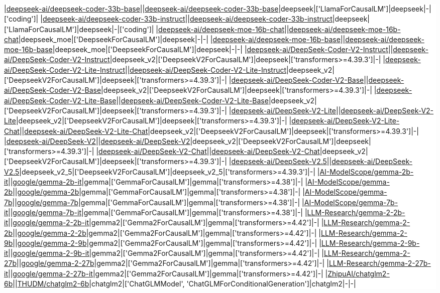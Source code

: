 |[deepseek-ai/deepseek-coder-33b-base](https://modelscope.cn/models/deepseek-ai/deepseek-coder-33b-base/summary)||[deepseek-ai/deepseek-coder-33b-base](https://huggingface.co/deepseek-ai/deepseek-coder-33b-base)|deepseek|['LlamaForCausalLM']|deepseek|-|['coding']|
|[deepseek-ai/deepseek-coder-33b-instruct](https://modelscope.cn/models/deepseek-ai/deepseek-coder-33b-instruct/summary)||[deepseek-ai/deepseek-coder-33b-instruct](https://huggingface.co/deepseek-ai/deepseek-coder-33b-instruct)|deepseek|['LlamaForCausalLM']|deepseek|-|['coding']|
|[deepseek-ai/deepseek-moe-16b-chat](https://modelscope.cn/models/deepseek-ai/deepseek-moe-16b-chat/summary)||[deepseek-ai/deepseek-moe-16b-chat](https://huggingface.co/deepseek-ai/deepseek-moe-16b-chat)|deepseek_moe|['DeepseekForCausalLM']|deepseek|-|-|
|[deepseek-ai/deepseek-moe-16b-base](https://modelscope.cn/models/deepseek-ai/deepseek-moe-16b-base/summary)||[deepseek-ai/deepseek-moe-16b-base](https://huggingface.co/deepseek-ai/deepseek-moe-16b-base)|deepseek_moe|['DeepseekForCausalLM']|deepseek|-|-|
|[deepseek-ai/DeepSeek-Coder-V2-Instruct](https://modelscope.cn/models/deepseek-ai/DeepSeek-Coder-V2-Instruct/summary)||[deepseek-ai/DeepSeek-Coder-V2-Instruct](https://huggingface.co/deepseek-ai/DeepSeek-Coder-V2-Instruct)|deepseek_v2|['DeepseekV2ForCausalLM']|deepseek|['transformers>=4.39.3']|-|
|[deepseek-ai/DeepSeek-Coder-V2-Lite-Instruct](https://modelscope.cn/models/deepseek-ai/DeepSeek-Coder-V2-Lite-Instruct/summary)||[deepseek-ai/DeepSeek-Coder-V2-Lite-Instruct](https://huggingface.co/deepseek-ai/DeepSeek-Coder-V2-Lite-Instruct)|deepseek_v2|['DeepseekV2ForCausalLM']|deepseek|['transformers>=4.39.3']|-|
|[deepseek-ai/DeepSeek-Coder-V2-Base](https://modelscope.cn/models/deepseek-ai/DeepSeek-Coder-V2-Base/summary)||[deepseek-ai/DeepSeek-Coder-V2-Base](https://huggingface.co/deepseek-ai/DeepSeek-Coder-V2-Base)|deepseek_v2|['DeepseekV2ForCausalLM']|deepseek|['transformers>=4.39.3']|-|
|[deepseek-ai/DeepSeek-Coder-V2-Lite-Base](https://modelscope.cn/models/deepseek-ai/DeepSeek-Coder-V2-Lite-Base/summary)||[deepseek-ai/DeepSeek-Coder-V2-Lite-Base](https://huggingface.co/deepseek-ai/DeepSeek-Coder-V2-Lite-Base)|deepseek_v2|['DeepseekV2ForCausalLM']|deepseek|['transformers>=4.39.3']|-|
|[deepseek-ai/DeepSeek-V2-Lite](https://modelscope.cn/models/deepseek-ai/DeepSeek-V2-Lite/summary)||[deepseek-ai/DeepSeek-V2-Lite](https://huggingface.co/deepseek-ai/DeepSeek-V2-Lite)|deepseek_v2|['DeepseekV2ForCausalLM']|deepseek|['transformers>=4.39.3']|-|
|[deepseek-ai/DeepSeek-V2-Lite-Chat](https://modelscope.cn/models/deepseek-ai/DeepSeek-V2-Lite-Chat/summary)||[deepseek-ai/DeepSeek-V2-Lite-Chat](https://huggingface.co/deepseek-ai/DeepSeek-V2-Lite-Chat)|deepseek_v2|['DeepseekV2ForCausalLM']|deepseek|['transformers>=4.39.3']|-|
|[deepseek-ai/DeepSeek-V2](https://modelscope.cn/models/deepseek-ai/DeepSeek-V2/summary)||[deepseek-ai/DeepSeek-V2](https://huggingface.co/deepseek-ai/DeepSeek-V2)|deepseek_v2|['DeepseekV2ForCausalLM']|deepseek|['transformers>=4.39.3']|-|
|[deepseek-ai/DeepSeek-V2-Chat](https://modelscope.cn/models/deepseek-ai/DeepSeek-V2-Chat/summary)||[deepseek-ai/DeepSeek-V2-Chat](https://huggingface.co/deepseek-ai/DeepSeek-V2-Chat)|deepseek_v2|['DeepseekV2ForCausalLM']|deepseek|['transformers>=4.39.3']|-|
|[deepseek-ai/DeepSeek-V2.5](https://modelscope.cn/models/deepseek-ai/DeepSeek-V2.5/summary)||[deepseek-ai/DeepSeek-V2.5](https://huggingface.co/deepseek-ai/DeepSeek-V2.5)|deepseek_v2_5|['DeepseekV2ForCausalLM']|deepseek_v2_5|['transformers>=4.39.3']|-|
|[AI-ModelScope/gemma-2b-it](https://modelscope.cn/models/AI-ModelScope/gemma-2b-it/summary)||[google/gemma-2b-it](https://huggingface.co/google/gemma-2b-it)|gemma|['GemmaForCausalLM']|gemma|['transformers>=4.38']|-|
|[AI-ModelScope/gemma-2b](https://modelscope.cn/models/AI-ModelScope/gemma-2b/summary)||[google/gemma-2b](https://huggingface.co/google/gemma-2b)|gemma|['GemmaForCausalLM']|gemma|['transformers>=4.38']|-|
|[AI-ModelScope/gemma-7b](https://modelscope.cn/models/AI-ModelScope/gemma-7b/summary)||[google/gemma-7b](https://huggingface.co/google/gemma-7b)|gemma|['GemmaForCausalLM']|gemma|['transformers>=4.38']|-|
|[AI-ModelScope/gemma-7b-it](https://modelscope.cn/models/AI-ModelScope/gemma-7b-it/summary)||[google/gemma-7b-it](https://huggingface.co/google/gemma-7b-it)|gemma|['GemmaForCausalLM']|gemma|['transformers>=4.38']|-|
|[LLM-Research/gemma-2-2b-it](https://modelscope.cn/models/LLM-Research/gemma-2-2b-it/summary)||[google/gemma-2-2b-it](https://huggingface.co/google/gemma-2-2b-it)|gemma2|['Gemma2ForCausalLM']|gemma|['transformers>=4.42']|-|
|[LLM-Research/gemma-2-2b](https://modelscope.cn/models/LLM-Research/gemma-2-2b/summary)||[google/gemma-2-2b](https://huggingface.co/google/gemma-2-2b)|gemma2|['Gemma2ForCausalLM']|gemma|['transformers>=4.42']|-|
|[LLM-Research/gemma-2-9b](https://modelscope.cn/models/LLM-Research/gemma-2-9b/summary)||[google/gemma-2-9b](https://huggingface.co/google/gemma-2-9b)|gemma2|['Gemma2ForCausalLM']|gemma|['transformers>=4.42']|-|
|[LLM-Research/gemma-2-9b-it](https://modelscope.cn/models/LLM-Research/gemma-2-9b-it/summary)||[google/gemma-2-9b-it](https://huggingface.co/google/gemma-2-9b-it)|gemma2|['Gemma2ForCausalLM']|gemma|['transformers>=4.42']|-|
|[LLM-Research/gemma-2-27b](https://modelscope.cn/models/LLM-Research/gemma-2-27b/summary)||[google/gemma-2-27b](https://huggingface.co/google/gemma-2-27b)|gemma2|['Gemma2ForCausalLM']|gemma|['transformers>=4.42']|-|
|[LLM-Research/gemma-2-27b-it](https://modelscope.cn/models/LLM-Research/gemma-2-27b-it/summary)||[google/gemma-2-27b-it](https://huggingface.co/google/gemma-2-27b-it)|gemma2|['Gemma2ForCausalLM']|gemma|['transformers>=4.42']|-|
|[ZhipuAI/chatglm2-6b](https://modelscope.cn/models/ZhipuAI/chatglm2-6b/summary)||[THUDM/chatglm2-6b](https://huggingface.co/THUDM/chatglm2-6b)|chatglm2|['ChatGLMModel', 'ChatGLMForConditionalGeneration']|chatglm2|-|-|